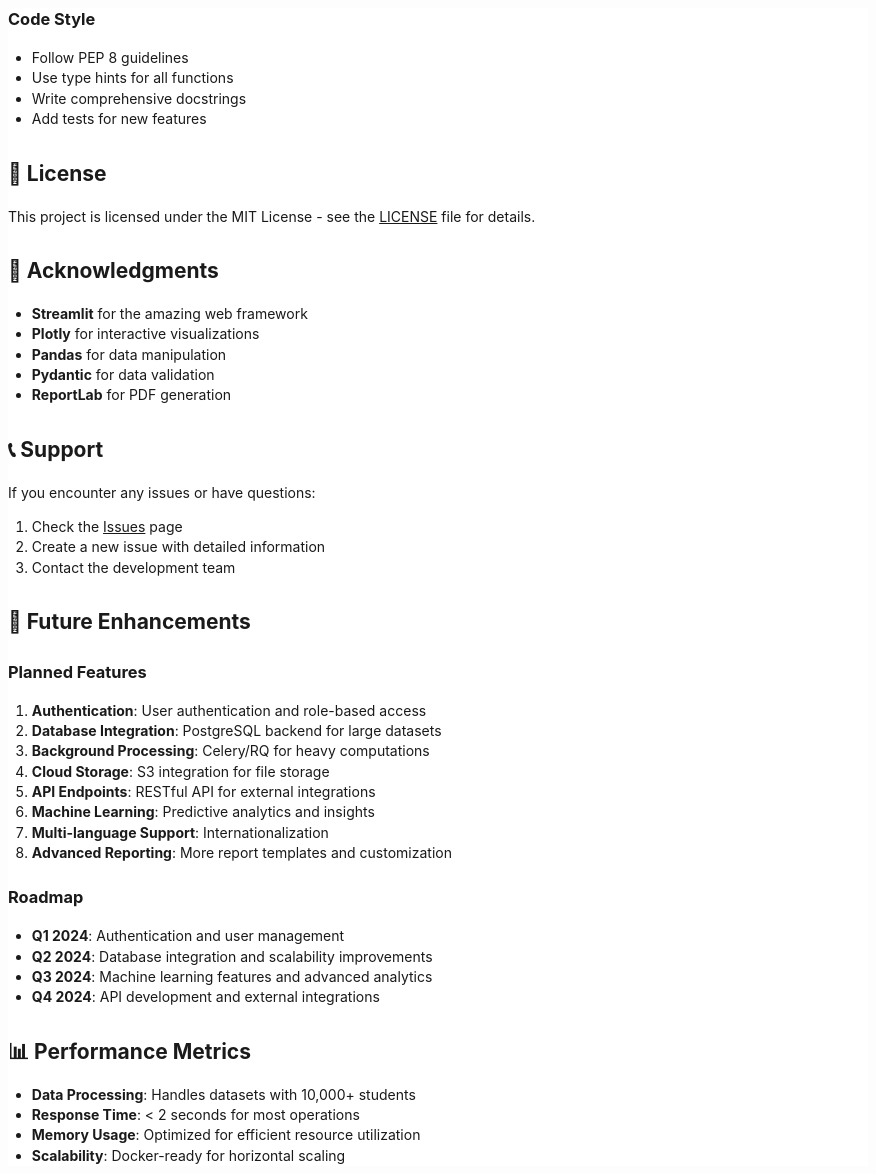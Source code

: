 ### Code Style
- Follow PEP 8 guidelines
- Use type hints for all functions
- Write comprehensive docstrings
- Add tests for new features

## 📝 License

This project is licensed under the MIT License - see the [LICENSE](LICENSE) file for details.

## 🙏 Acknowledgments

- **Streamlit** for the amazing web framework
- **Plotly** for interactive visualizations
- **Pandas** for data manipulation
- **Pydantic** for data validation
- **ReportLab** for PDF generation

## 📞 Support

If you encounter any issues or have questions:

1. Check the [Issues](https://github.com/your-username/university-performance-analyzer/issues) page
2. Create a new issue with detailed information
3. Contact the development team

## 🔮 Future Enhancements

### Planned Features
1. **Authentication**: User authentication and role-based access
2. **Database Integration**: PostgreSQL backend for large datasets
3. **Background Processing**: Celery/RQ for heavy computations
4. **Cloud Storage**: S3 integration for file storage
5. **API Endpoints**: RESTful API for external integrations
6. **Machine Learning**: Predictive analytics and insights
7. **Multi-language Support**: Internationalization
8. **Advanced Reporting**: More report templates and customization

### Roadmap
- **Q1 2024**: Authentication and user management
- **Q2 2024**: Database integration and scalability improvements
- **Q3 2024**: Machine learning features and advanced analytics
- **Q4 2024**: API development and external integrations

## 📊 Performance Metrics

- **Data Processing**: Handles datasets with 10,000+ students
- **Response Time**: < 2 seconds for most operations
- **Memory Usage**: Optimized for efficient resource utilization
- **Scalability**: Docker-ready for horizontal scaling

